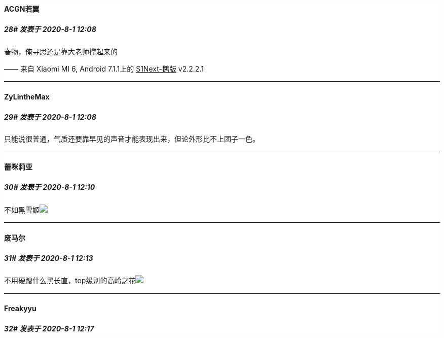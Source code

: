 ####  ACGN若翼  
##### 28#       发表于 2020-8-1 12:08




春物，俺寻思还是靠大老师撑起来的

—— 来自 Xiaomi MI 6, Android 7.1.1上的 [S1Next-鹅版](https://github.com/ykrank/S1-Next/releases) v2.2.2.1







*****

####  ZyLintheMax  
##### 29#       发表于 2020-8-1 12:08




只能说很普通，气质还要靠早见的声音才能表现出来，但论外形比不上团子一色。







*****

####  蕾咪莉亚  
##### 30#       发表于 2020-8-1 12:10




不如黑雪姬<img src="https://static.saraba1st.com/image/smiley/face2017/009.gif" referrerpolicy="no-referrer">







*****

####  废马尔  
##### 31#       发表于 2020-8-1 12:13




不用硬蹭什么黑长直，top级别的高岭之花<img src="https://static.saraba1st.com/image/smiley/face2017/033.png" referrerpolicy="no-referrer">







*****

####  Freakyyu  
##### 32#       发表于 2020-8-1 12:17
